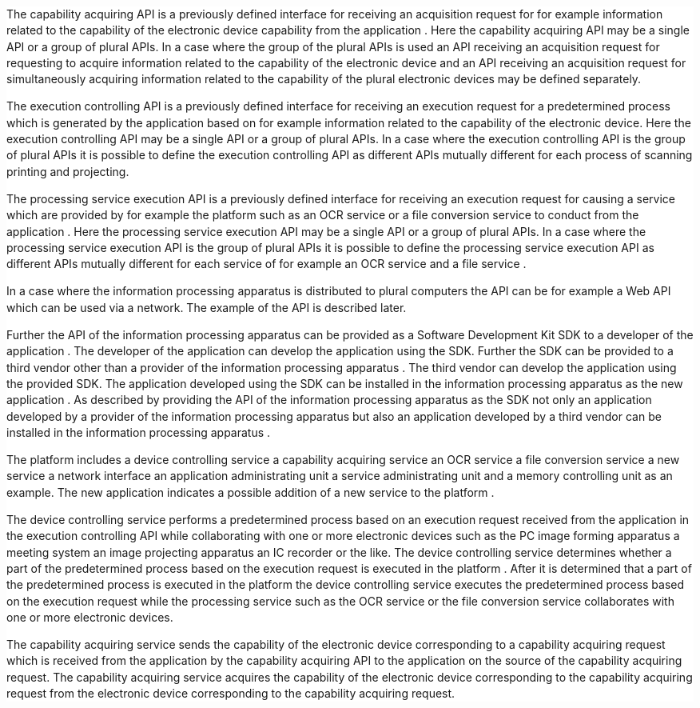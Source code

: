 The capability acquiring API is a previously defined interface for receiving an acquisition request for for example information related to the capability of the electronic device capability from the application . Here the capability acquiring API may be a single API or a group of plural APIs. In a case where the group of the plural APIs is used an API receiving an acquisition request for requesting to acquire information related to the capability of the electronic device and an API receiving an acquisition request for simultaneously acquiring information related to the capability of the plural electronic devices may be defined separately.

The execution controlling API is a previously defined interface for receiving an execution request for a predetermined process which is generated by the application based on for example information related to the capability of the electronic device. Here the execution controlling API may be a single API or a group of plural APIs. In a case where the execution controlling API is the group of plural APIs it is possible to define the execution controlling API as different APIs mutually different for each process of scanning printing and projecting.

The processing service execution API is a previously defined interface for receiving an execution request for causing a service which are provided by for example the platform such as an OCR service or a file conversion service to conduct from the application . Here the processing service execution API may be a single API or a group of plural APIs. In a case where the processing service execution API is the group of plural APIs it is possible to define the processing service execution API as different APIs mutually different for each service of for example an OCR service and a file service .

In a case where the information processing apparatus is distributed to plural computers the API can be for example a Web API which can be used via a network. The example of the API is described later.

Further the API of the information processing apparatus can be provided as a Software Development Kit SDK to a developer of the application . The developer of the application can develop the application using the SDK. Further the SDK can be provided to a third vendor other than a provider of the information processing apparatus . The third vendor can develop the application using the provided SDK. The application developed using the SDK can be installed in the information processing apparatus as the new application . As described by providing the API of the information processing apparatus as the SDK not only an application developed by a provider of the information processing apparatus but also an application developed by a third vendor can be installed in the information processing apparatus .

The platform includes a device controlling service a capability acquiring service an OCR service a file conversion service a new service a network interface an application administrating unit a service administrating unit and a memory controlling unit as an example. The new application indicates a possible addition of a new service to the platform .

The device controlling service performs a predetermined process based on an execution request received from the application in the execution controlling API while collaborating with one or more electronic devices such as the PC image forming apparatus a meeting system an image projecting apparatus an IC recorder or the like. The device controlling service determines whether a part of the predetermined process based on the execution request is executed in the platform . After it is determined that a part of the predetermined process is executed in the platform the device controlling service executes the predetermined process based on the execution request while the processing service such as the OCR service or the file conversion service collaborates with one or more electronic devices.

The capability acquiring service sends the capability of the electronic device corresponding to a capability acquiring request which is received from the application by the capability acquiring API to the application on the source of the capability acquiring request. The capability acquiring service acquires the capability of the electronic device corresponding to the capability acquiring request from the electronic device corresponding to the capability acquiring request.
